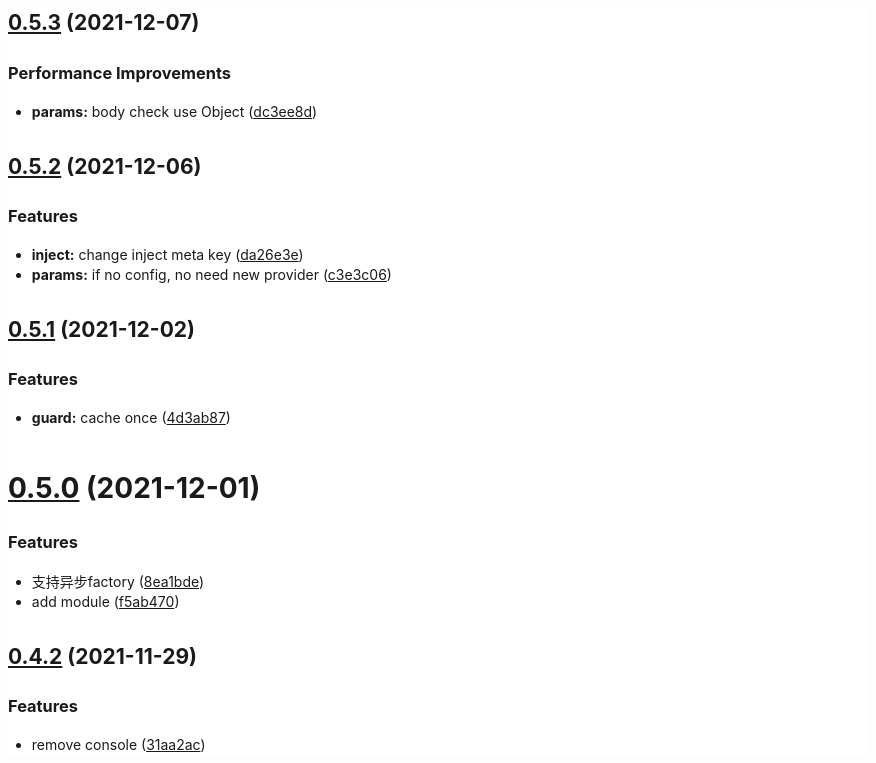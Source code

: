 ## [0.5.3](https://github.com/jiawei397/deno-oak-nest/compare/v0.5.2...v0.5.3) (2021-12-07)

### Performance Improvements

- **params:** body check use Object
  ([dc3ee8d](https://github.com/jiawei397/deno-oak-nest/commit/dc3ee8d2f25533b7f07dcd3d125e8d51594026a6))

## [0.5.2](https://github.com/jiawei397/deno-oak-nest/compare/v0.5.1...v0.5.2) (2021-12-06)

### Features

- **inject:** change inject meta key
  ([da26e3e](https://github.com/jiawei397/deno-oak-nest/commit/da26e3ee170592b08df72ea0cd54b96196ff089a))
- **params:** if no config, no need new provider
  ([c3e3c06](https://github.com/jiawei397/deno-oak-nest/commit/c3e3c0623139812bf144155081c5ea5fe97d06a6))

## [0.5.1](https://github.com/jiawei397/deno-oak-nest/compare/v0.5.0...v0.5.1) (2021-12-02)

### Features

- **guard:** cache once
  ([4d3ab87](https://github.com/jiawei397/deno-oak-nest/commit/4d3ab870bf96c615cd1327b0ceda7724ae5d1d3a))

# [0.5.0](https://github.com/jiawei397/deno-oak-nest/compare/v0.4.2...v0.5.0) (2021-12-01)

### Features

- 支持异步factory
  ([8ea1bde](https://github.com/jiawei397/deno-oak-nest/commit/8ea1bde22f1befa6fee3ecb6367217b6c12a2ad0))
- add module
  ([f5ab470](https://github.com/jiawei397/deno-oak-nest/commit/f5ab470e1408db835fb41deb0b020729237ebfc5))

## [0.4.2](https://github.com/jiawei397/deno-oak-nest/compare/v0.4.1...v0.4.2) (2021-11-29)

### Features

- remove console
  ([31aa2ac](https://github.com/jiawei397/deno-oak-nest/commit/31aa2ac3a8366f7baf3a1d2df31054befeab3437))
